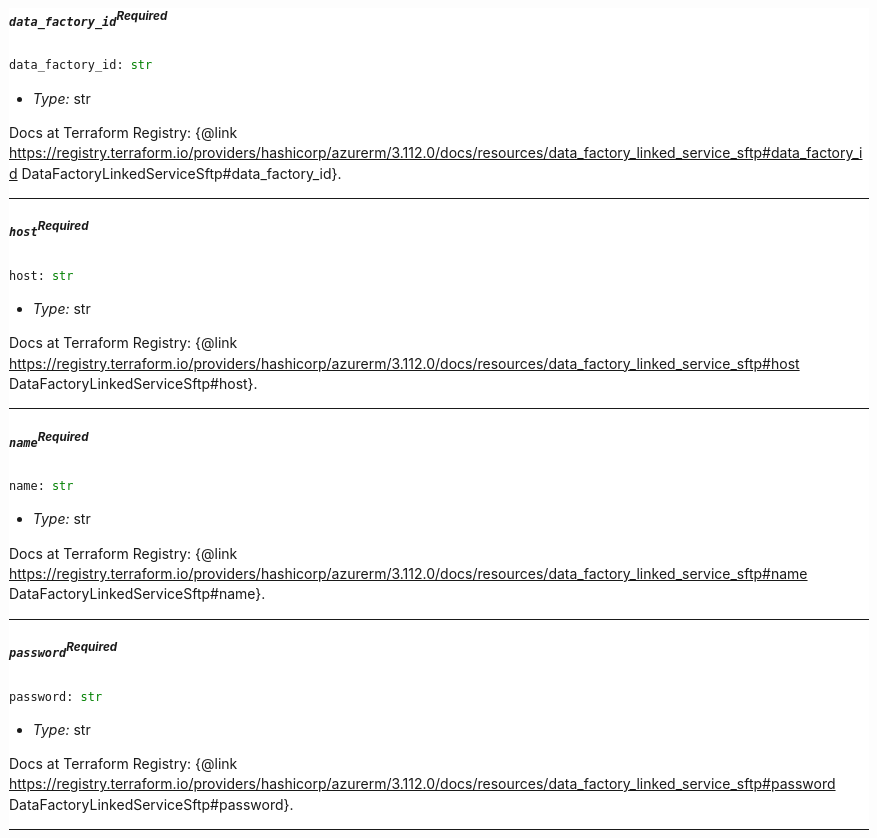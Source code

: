 
##### `data_factory_id`<sup>Required</sup> <a name="data_factory_id" id="@cdktf/provider-azurerm.dataFactoryLinkedServiceSftp.DataFactoryLinkedServiceSftpConfig.property.dataFactoryId"></a>

```python
data_factory_id: str
```

- *Type:* str

Docs at Terraform Registry: {@link https://registry.terraform.io/providers/hashicorp/azurerm/3.112.0/docs/resources/data_factory_linked_service_sftp#data_factory_id DataFactoryLinkedServiceSftp#data_factory_id}.

---

##### `host`<sup>Required</sup> <a name="host" id="@cdktf/provider-azurerm.dataFactoryLinkedServiceSftp.DataFactoryLinkedServiceSftpConfig.property.host"></a>

```python
host: str
```

- *Type:* str

Docs at Terraform Registry: {@link https://registry.terraform.io/providers/hashicorp/azurerm/3.112.0/docs/resources/data_factory_linked_service_sftp#host DataFactoryLinkedServiceSftp#host}.

---

##### `name`<sup>Required</sup> <a name="name" id="@cdktf/provider-azurerm.dataFactoryLinkedServiceSftp.DataFactoryLinkedServiceSftpConfig.property.name"></a>

```python
name: str
```

- *Type:* str

Docs at Terraform Registry: {@link https://registry.terraform.io/providers/hashicorp/azurerm/3.112.0/docs/resources/data_factory_linked_service_sftp#name DataFactoryLinkedServiceSftp#name}.

---

##### `password`<sup>Required</sup> <a name="password" id="@cdktf/provider-azurerm.dataFactoryLinkedServiceSftp.DataFactoryLinkedServiceSftpConfig.property.password"></a>

```python
password: str
```

- *Type:* str

Docs at Terraform Registry: {@link https://registry.terraform.io/providers/hashicorp/azurerm/3.112.0/docs/resources/data_factory_linked_service_sftp#password DataFactoryLinkedServiceSftp#password}.

---